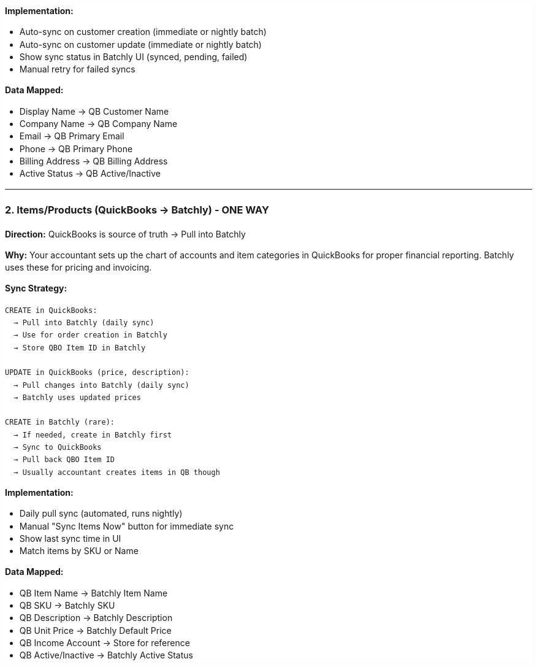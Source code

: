 **Implementation:**
- Auto-sync on customer creation (immediate or nightly batch)
- Auto-sync on customer update (immediate or nightly batch)
- Show sync status in Batchly UI (synced, pending, failed)
- Manual retry for failed syncs

**Data Mapped:**
- Display Name → QB Customer Name
- Company Name → QB Company Name
- Email → QB Primary Email
- Phone → QB Primary Phone
- Billing Address → QB Billing Address
- Active Status → QB Active/Inactive

---

### 2. Items/Products (QuickBooks → Batchly) - ONE WAY

**Direction:** QuickBooks is source of truth → Pull into Batchly

**Why:** Your accountant sets up the chart of accounts and item categories in QuickBooks for proper financial reporting. Batchly uses these for pricing and invoicing.

**Sync Strategy:**
```
CREATE in QuickBooks:
  → Pull into Batchly (daily sync)
  → Use for order creation in Batchly
  → Store QBO Item ID in Batchly

UPDATE in QuickBooks (price, description):
  → Pull changes into Batchly (daily sync)
  → Batchly uses updated prices

CREATE in Batchly (rare):
  → If needed, create in Batchly first
  → Sync to QuickBooks
  → Pull back QBO Item ID
  → Usually accountant creates items in QB though
```

**Implementation:**
- Daily pull sync (automated, runs nightly)
- Manual "Sync Items Now" button for immediate sync
- Show last sync time in UI
- Match items by SKU or Name

**Data Mapped:**
- QB Item Name → Batchly Item Name
- QB SKU → Batchly SKU
- QB Description → Batchly Description
- QB Unit Price → Batchly Default Price
- QB Income Account → Store for reference
- QB Active/Inactive → Batchly Active Status
